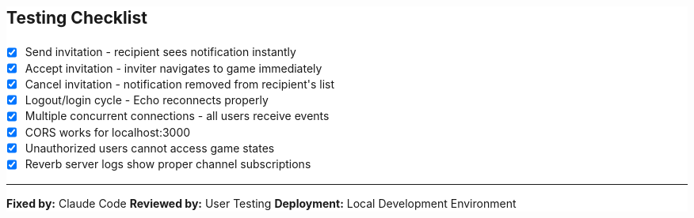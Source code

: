 
## Testing Checklist

- [x] Send invitation - recipient sees notification instantly
- [x] Accept invitation - inviter navigates to game immediately
- [x] Cancel invitation - notification removed from recipient's list
- [x] Logout/login cycle - Echo reconnects properly
- [x] Multiple concurrent connections - all users receive events
- [x] CORS works for localhost:3000
- [x] Unauthorized users cannot access game states
- [x] Reverb server logs show proper channel subscriptions

---

**Fixed by:** Claude Code
**Reviewed by:** User Testing
**Deployment:** Local Development Environment
